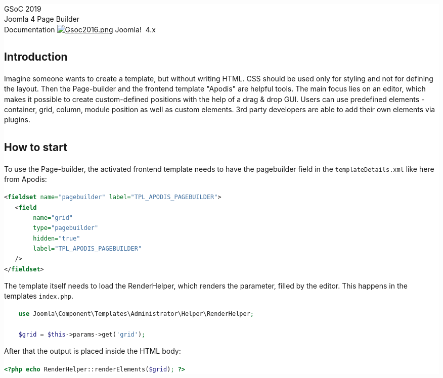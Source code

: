 

<span id="main-portal-heading">GSoC 2019  
Joomla 4 Page Builder  
Documentation</span> [<img
src="https://docs.joomla.org/images/thumb/7/7d/Gsoc2016.png/75px-Gsoc2016.png"
decoding="async"
srcset="https://docs.joomla.org/images/thumb/7/7d/Gsoc2016.png/113px-Gsoc2016.png 1.5x, https://docs.joomla.org/images/thumb/7/7d/Gsoc2016.png/150px-Gsoc2016.png 2x"
data-file-width="373" data-file-height="373" width="75" height="75"
alt="Gsoc2016.png" />](https://docs.joomla.org/GSoC_2019 "GSoC 2019")
Joomla!  4.x

## Introduction

Imagine someone wants to create a template, but without writing HTML.
CSS should be used only for styling and not for defining the layout.
Then the Page-builder and the frontend template "Apodis" are helpful
tools. The main focus lies on an editor, which makes it possible to
create custom-defined positions with the help of a drag & drop GUI.
Users can use predefined elements - container, grid, column, module
position as well as custom elements. 3rd party developers are able to
add their own elements via plugins.

## How to start

To use the Page-builder, the activated frontend template needs to have
the pagebuilder field in the `templateDetails.xml` like here from
Apodis:

```xml
<fieldset name="pagebuilder" label="TPL_APODIS_PAGEBUILDER">
   <field
		name="grid"
		type="pagebuilder"
		hidden="true"
		label="TPL_APODIS_PAGEBUILDER"
   />
</fieldset>
```

The template itself needs to load the RenderHelper, which renders the
parameter, filled by the editor. This happens in the templates
`index.php`.

```php
    use Joomla\Component\Templates\Administrator\Helper\RenderHelper;

    $grid = $this->params->get('grid');
```

After that the output is placed inside the HTML body:

```php
<?php echo RenderHelper::renderElements($grid); ?>
```
